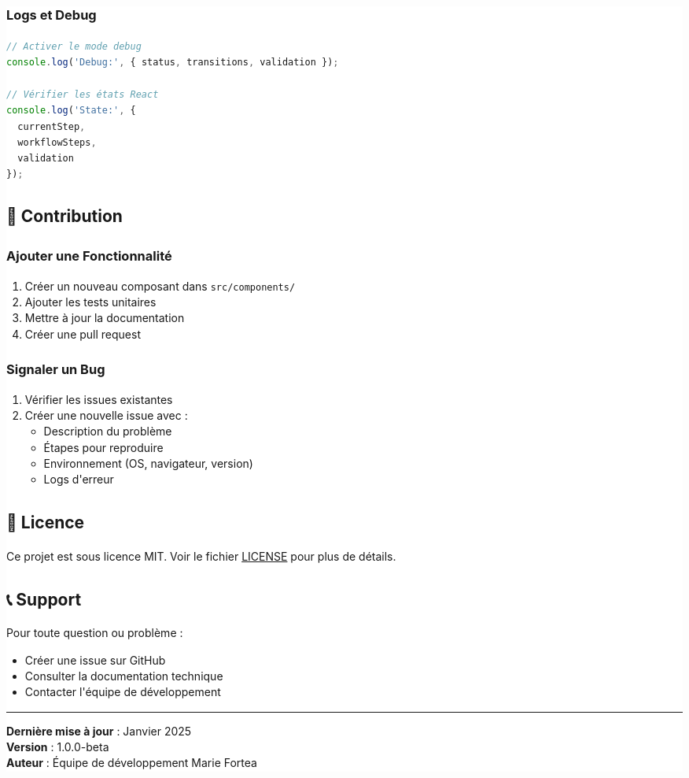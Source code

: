 ### Logs et Debug
```typescript
// Activer le mode debug
console.log('Debug:', { status, transitions, validation });

// Vérifier les états React
console.log('State:', { 
  currentStep, 
  workflowSteps, 
  validation 
});
```

## 🤝 Contribution

### Ajouter une Fonctionnalité
1. Créer un nouveau composant dans `src/components/`
2. Ajouter les tests unitaires
3. Mettre à jour la documentation
4. Créer une pull request

### Signaler un Bug
1. Vérifier les issues existantes
2. Créer une nouvelle issue avec :
   - Description du problème
   - Étapes pour reproduire
   - Environnement (OS, navigateur, version)
   - Logs d'erreur

## 📄 Licence

Ce projet est sous licence MIT. Voir le fichier [LICENSE](../LICENSE) pour plus de détails.

## 📞 Support

Pour toute question ou problème :
- Créer une issue sur GitHub
- Consulter la documentation technique
- Contacter l'équipe de développement

---

**Dernière mise à jour** : Janvier 2025  
**Version** : 1.0.0-beta  
**Auteur** : Équipe de développement Marie Fortea
